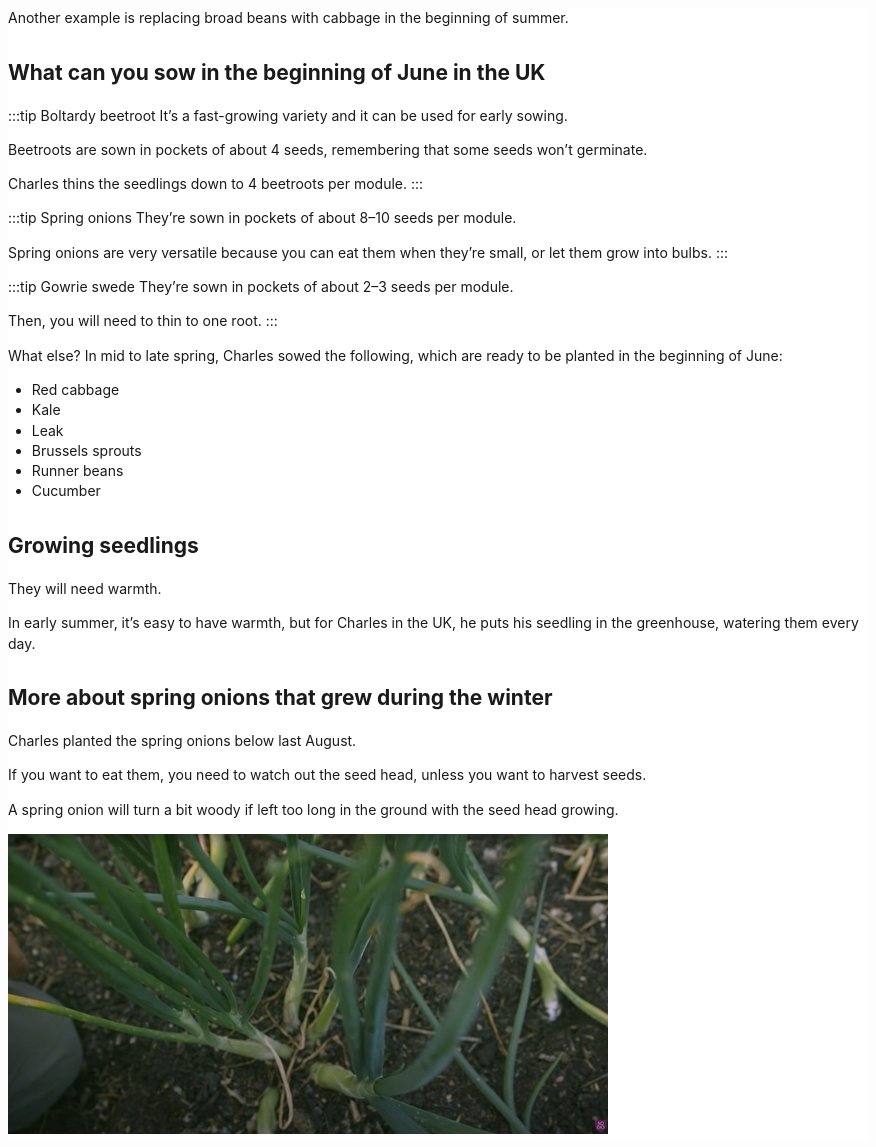 Another example is replacing broad beans with cabbage in the beginning of summer.

## What can you sow in the beginning of June in the UK

:::tip Boltardy beetroot
It’s a fast-growing variety and it can be used for early sowing.

Beetroots are sown in pockets of about 4 seeds, remembering that some seeds won’t germinate.

Charles thins the seedlings down to 4 beetroots per module.
:::

:::tip Spring onions
They’re sown in pockets of about 8–10 seeds per module.

Spring onions are very versatile because you can eat them when they’re small, or let them grow into bulbs.
:::

:::tip Gowrie swede
They’re sown in pockets of about 2–3 seeds per module.

Then, you will need to thin to one root.
:::

What else? In mid to late spring, Charles sowed the following, which are ready to be planted in the beginning of June:

- Red cabbage
- Kale
- Leak
- Brussels sprouts
- Runner beans
- Cucumber

## Growing seedlings

They will need warmth.

In early summer, it’s easy to have warmth, but for Charles in the UK, he puts his seedling in the greenhouse, watering them every day.

## More about spring onions that grew during the winter

Charles planted the spring onions below last August.

If you want to eat them, you need to watch out the seed head, unless you want to harvest seeds.

A spring onion will turn a bit woody if left too long in the ground with the seed head growing.

![Spring onions](./images/spring-onions-planted-last-august.jpg 'Charles planted these spring onions in August 2017 and he has waited until now to harvest them. Credits: image taken from Charles Dowding’s vlog')
